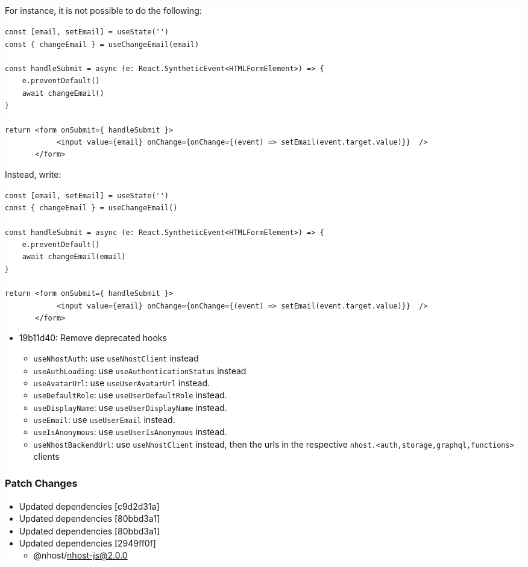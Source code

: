   For instance, it is not possible to do the following:

  ```tsx
  const [email, setEmail] = useState('')
  const { changeEmail } = useChangeEmail(email)

  const handleSubmit = async (e: React.SyntheticEvent<HTMLFormElement>) => {
      e.preventDefault()
      await changeEmail()
  }

  return <form onSubmit={ handleSubmit }>
              <input value={email} onChange={onChange={(event) => setEmail(event.target.value)}}  />
         </form>
  ```

  Instead, write:

  ```tsx
  const [email, setEmail] = useState('')
  const { changeEmail } = useChangeEmail()

  const handleSubmit = async (e: React.SyntheticEvent<HTMLFormElement>) => {
      e.preventDefault()
      await changeEmail(email)
  }

  return <form onSubmit={ handleSubmit }>
              <input value={email} onChange={onChange={(event) => setEmail(event.target.value)}}  />
         </form>

  ```

- 19b11d40: Remove deprecated hooks

  - `useNhostAuth`: use `useNhostClient` instead
  - `useAuthLoading`: use `useAuthenticationStatus` instead
  - `useAvatarUrl`: use `useUserAvatarUrl` instead.
  - `useDefaultRole`: use `useUserDefaultRole` instead.
  - `useDisplayName`: use `useUserDisplayName` instead.
  - `useEmail`: use `useUserEmail` instead.
  - `useIsAnonymous`: use `useUserIsAnonymous` instead.
  - `useNhostBackendUrl`: use `useNhostClient` instead, then the urls in the respective `nhost.<auth,storage,graphql,functions>` clients

### Patch Changes

- Updated dependencies [c9d2d31a]
- Updated dependencies [80bbd3a1]
- Updated dependencies [80bbd3a1]
- Updated dependencies [2949ff0f]
  - @nhost/nhost-js@2.0.0
